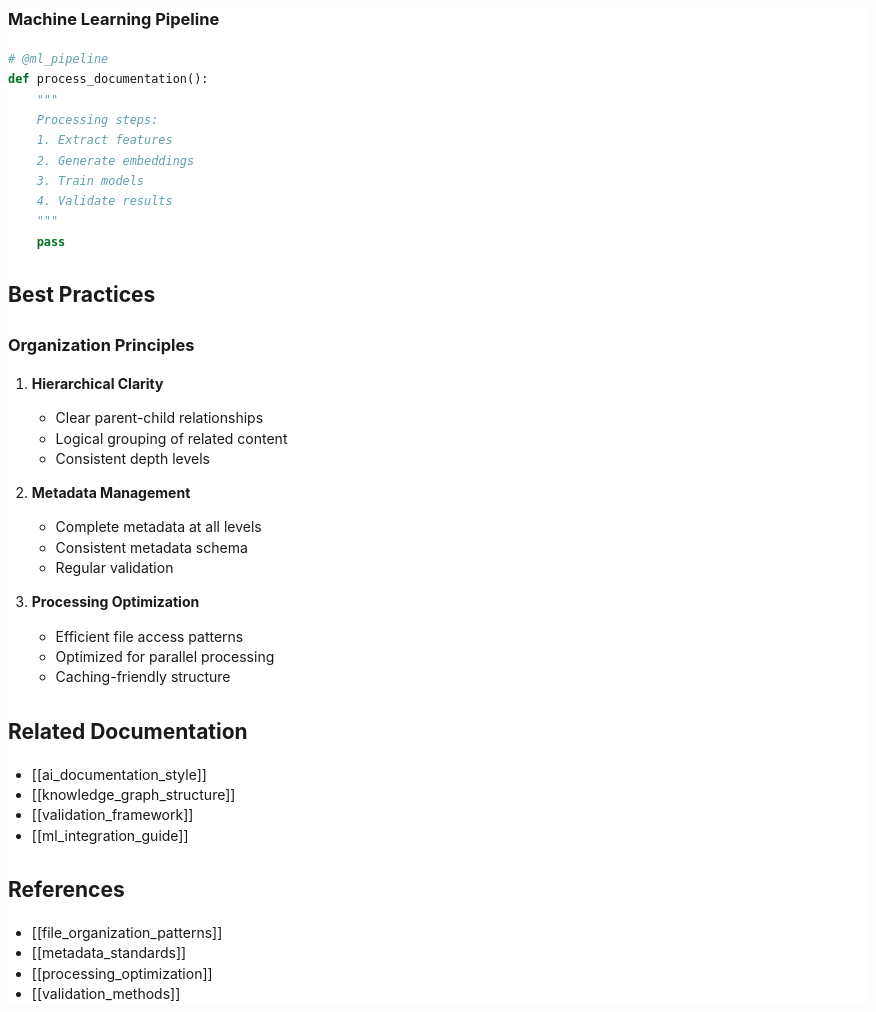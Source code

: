 ### Machine Learning Pipeline
```python
# @ml_pipeline
def process_documentation():
    """
    Processing steps:
    1. Extract features
    2. Generate embeddings
    3. Train models
    4. Validate results
    """
    pass
```

## Best Practices

### Organization Principles
1. **Hierarchical Clarity**
   - Clear parent-child relationships
   - Logical grouping of related content
   - Consistent depth levels

2. **Metadata Management**
   - Complete metadata at all levels
   - Consistent metadata schema
   - Regular validation

3. **Processing Optimization**
   - Efficient file access patterns
   - Optimized for parallel processing
   - Caching-friendly structure

## Related Documentation
- [[ai_documentation_style]]
- [[knowledge_graph_structure]]
- [[validation_framework]]
- [[ml_integration_guide]]

## References
- [[file_organization_patterns]]
- [[metadata_standards]]
- [[processing_optimization]]
- [[validation_methods]] 
